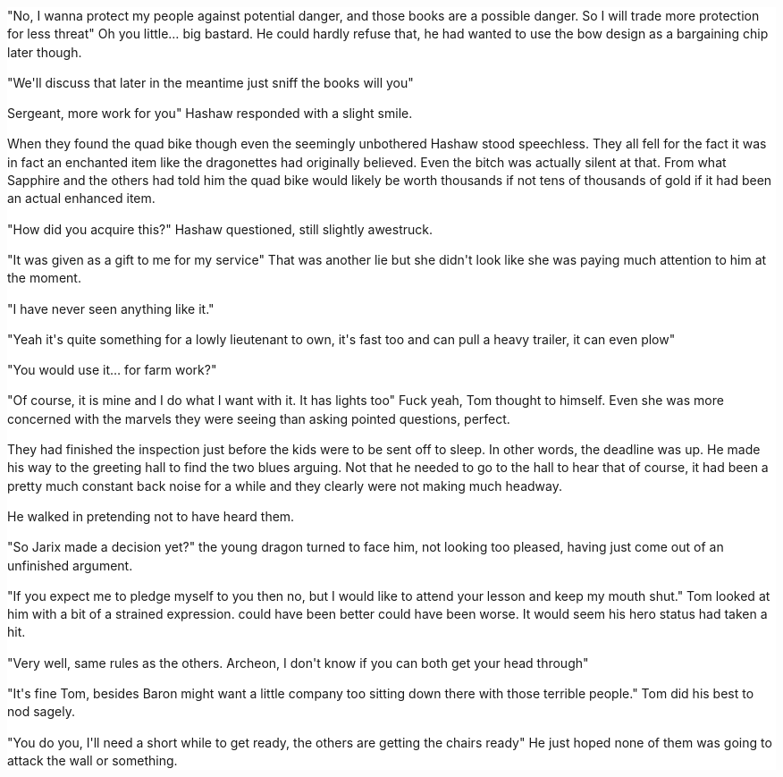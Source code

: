 "No, I wanna protect my people against potential danger, and those books are a possible danger. So I will trade more protection for less threat" Oh you little… big bastard. He could hardly refuse that, he had wanted to use the bow design as a bargaining chip later though.

"We'll discuss that later in the meantime just sniff the books will you"

Sergeant, more work for you" Hashaw responded with a slight smile.

When they found the quad bike though even the seemingly unbothered Hashaw stood speechless. They all fell for the fact it was in fact an enchanted item like the dragonettes had originally believed. Even the bitch was actually silent at that. From what Sapphire and the others had told him the quad bike would likely be worth thousands if not tens of thousands of gold if it had been an actual enhanced item.

"How did you acquire this?" Hashaw questioned, still slightly awestruck.

"It was given as a gift to me for my service" That was another lie but she didn't look like she was paying much attention to him at the moment.

"I have never seen anything like it."

"Yeah it's quite something for a lowly lieutenant to own, it's fast too and can pull a heavy trailer, it can even plow"

"You would use it… for farm work?"

"Of course, it is mine and I do what I want with it. It has lights too" Fuck yeah, Tom thought to himself. Even she was more concerned with the marvels they were seeing than asking pointed questions, perfect.

They had finished the inspection just before the kids were to be sent off to sleep. In other words, the deadline was up. He made his way to the greeting hall to find the two blues arguing. Not that he needed to go to the hall to hear that of course, it had been a pretty much constant back noise for a while and they clearly were not making much headway.

He walked in pretending not to have heard them.

"So Jarix made a decision yet?" the young dragon turned to face him, not looking too pleased, having just come out of an unfinished argument.

"If you expect me to pledge myself to you then no, but I would like to attend your lesson and keep my mouth shut." Tom looked at him with a bit of a strained expression. could have been better could have been worse. It would seem his hero status had taken a hit.

"Very well, same rules as the others. Archeon, I don't know if you can both get your head through"

"It's fine Tom, besides Baron might want a little company too sitting down there with those terrible people." Tom did his best to nod sagely.

"You do you, I'll need a short while to get ready, the others are getting the chairs ready" He just hoped none of them was going to attack the wall or something.